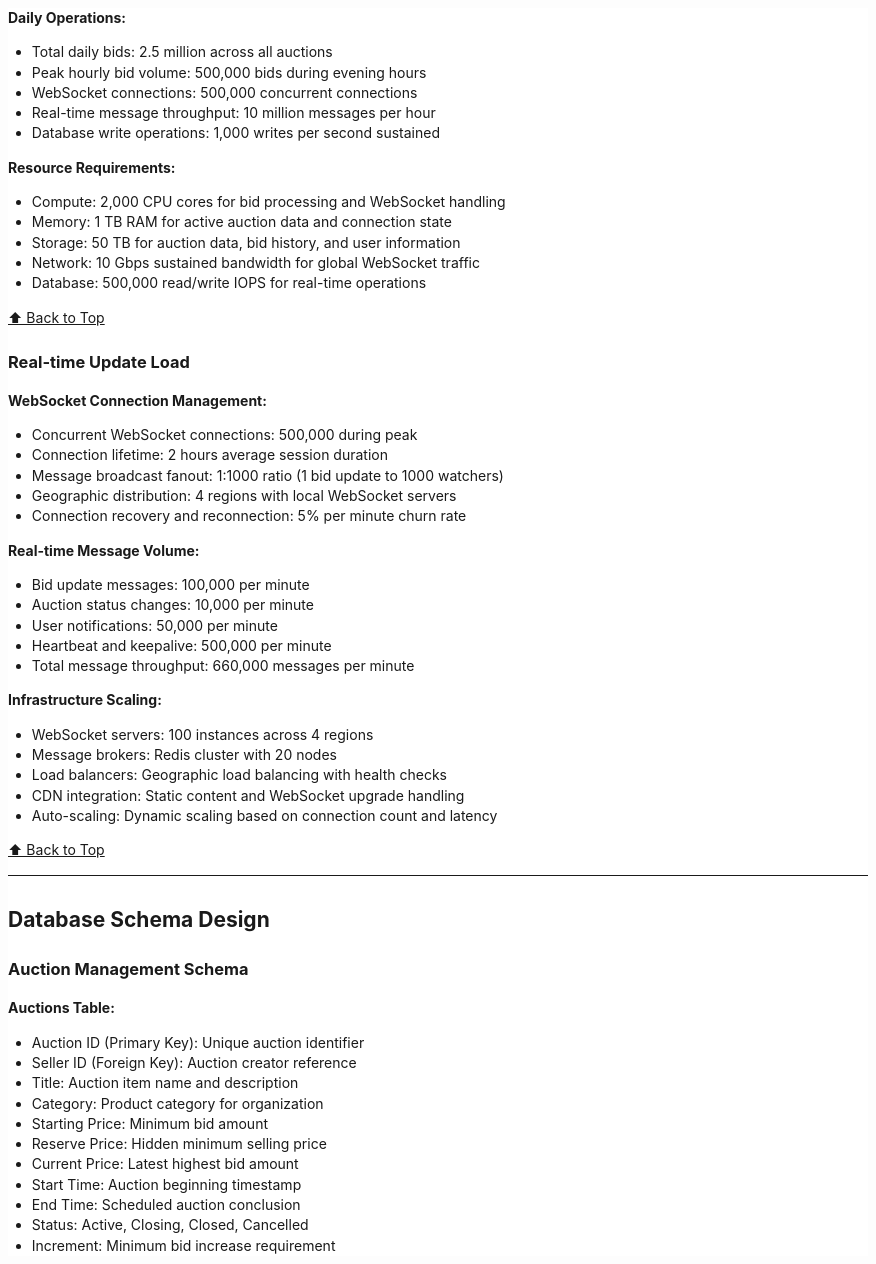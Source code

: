 **Daily Operations:**
- Total daily bids: 2.5 million across all auctions
- Peak hourly bid volume: 500,000 bids during evening hours
- WebSocket connections: 500,000 concurrent connections
- Real-time message throughput: 10 million messages per hour
- Database write operations: 1,000 writes per second sustained

**Resource Requirements:**
- Compute: 2,000 CPU cores for bid processing and WebSocket handling
- Memory: 1 TB RAM for active auction data and connection state
- Storage: 50 TB for auction data, bid history, and user information
- Network: 10 Gbps sustained bandwidth for global WebSocket traffic
- Database: 500,000 read/write IOPS for real-time operations

[⬆️ Back to Top](#--table-of-contents)

### Real-time Update Load

**WebSocket Connection Management:**
- Concurrent WebSocket connections: 500,000 during peak
- Connection lifetime: 2 hours average session duration
- Message broadcast fanout: 1:1000 ratio (1 bid update to 1000 watchers)
- Geographic distribution: 4 regions with local WebSocket servers
- Connection recovery and reconnection: 5% per minute churn rate

**Real-time Message Volume:**
- Bid update messages: 100,000 per minute
- Auction status changes: 10,000 per minute
- User notifications: 50,000 per minute
- Heartbeat and keepalive: 500,000 per minute
- Total message throughput: 660,000 messages per minute

**Infrastructure Scaling:**
- WebSocket servers: 100 instances across 4 regions
- Message brokers: Redis cluster with 20 nodes
- Load balancers: Geographic load balancing with health checks
- CDN integration: Static content and WebSocket upgrade handling
- Auto-scaling: Dynamic scaling based on connection count and latency

[⬆️ Back to Top](#--table-of-contents)

---

## Database Schema Design

### Auction Management Schema

**Auctions Table:**
- Auction ID (Primary Key): Unique auction identifier
- Seller ID (Foreign Key): Auction creator reference
- Title: Auction item name and description
- Category: Product category for organization
- Starting Price: Minimum bid amount
- Reserve Price: Hidden minimum selling price
- Current Price: Latest highest bid amount
- Start Time: Auction beginning timestamp
- End Time: Scheduled auction conclusion
- Status: Active, Closing, Closed, Cancelled
- Increment: Minimum bid increase requirement
